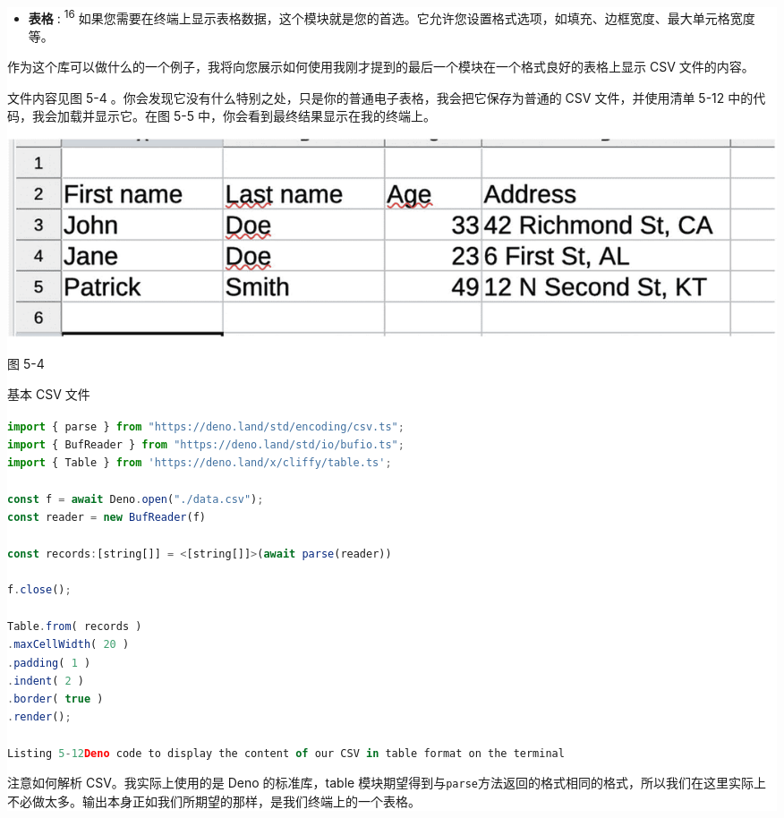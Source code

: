 *   **表格** : <sup>16</sup> 如果您需要在终端上显示表格数据，这个模块就是您的首选。它允许您设置格式选项，如填充、边框宽度、最大单元格宽度等。

作为这个库可以做什么的一个例子，我将向您展示如何使用我刚才提到的最后一个模块在一个格式良好的表格上显示 CSV 文件的内容。

文件内容见图 5-4 。你会发现它没有什么特别之处，只是你的普通电子表格，我会把它保存为普通的 CSV 文件，并使用清单 5-12 中的代码，我会加载并显示它。在图 5-5 中，你会看到最终结果显示在我的终端上。

![img/501657_1_En_5_Fig4_HTML.jpg](img/501657_1_En_5_Fig4_HTML.jpg)

图 5-4

基本 CSV 文件

```js
import { parse } from "https://deno.land/std/encoding/csv.ts";
import { BufReader } from "https://deno.land/std/io/bufio.ts";
import { Table } from 'https://deno.land/x/cliffy/table.ts';

const f = await Deno.open("./data.csv");
const reader = new BufReader(f)

const records:[string[]] = <[string[]]>(await parse(reader))

f.close();

Table.from( records )
.maxCellWidth( 20 )
.padding( 1 )
.indent( 2 )
.border( true )
.render();

Listing 5-12Deno code to display the content of our CSV in table format on the terminal

```

注意如何解析 CSV。我实际上使用的是 Deno 的标准库，table 模块期望得到与`parse`方法返回的格式相同的格式，所以我们在这里实际上不必做太多。输出本身正如我们所期望的那样，是我们终端上的一个表格。

